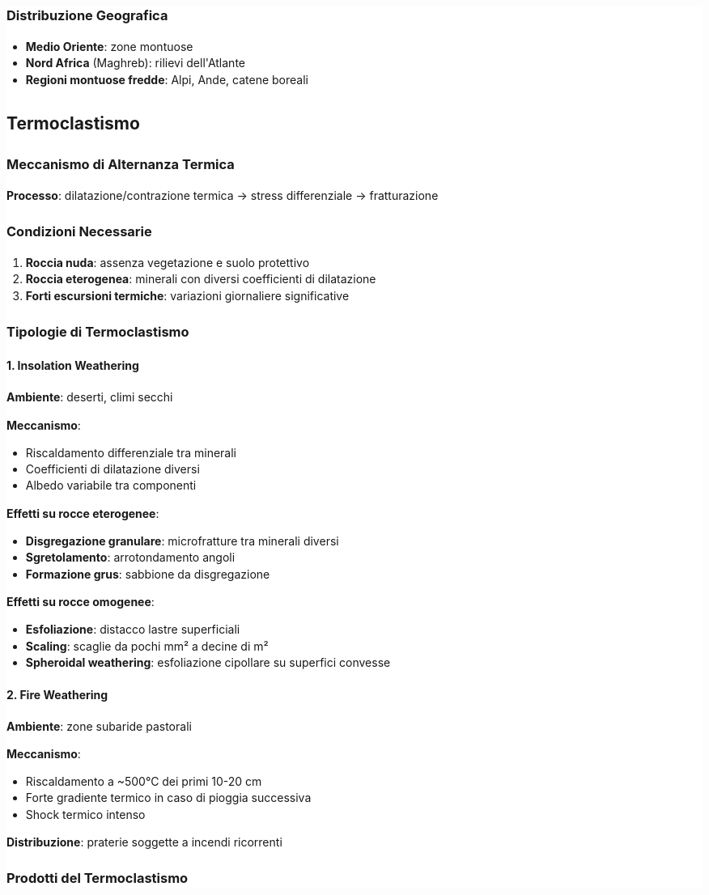 ### Distribuzione Geografica

- **Medio Oriente**: zone montuose
- **Nord Africa** (Maghreb): rilievi dell'Atlante
- **Regioni montuose fredde**: Alpi, Ande, catene boreali

## Termoclastismo

### Meccanismo di Alternanza Termica

**Processo**: dilatazione/contrazione termica → stress differenziale → fratturazione

### Condizioni Necessarie

1. **Roccia nuda**: assenza vegetazione e suolo protettivo
2. **Roccia eterogenea**: minerali con diversi coefficienti di dilatazione
3. **Forti escursioni termiche**: variazioni giornaliere significative

### Tipologie di Termoclastismo

#### 1. Insolation Weathering

**Ambiente**: deserti, climi secchi

**Meccanismo**:

- Riscaldamento differenziale tra minerali
- Coefficienti di dilatazione diversi
- Albedo variabile tra componenti

**Effetti su rocce eterogenee**:

- **Disgregazione granulare**: microfratture tra minerali diversi
- **Sgretolamento**: arrotondamento angoli
- **Formazione grus**: sabbione da disgregazione

**Effetti su rocce omogenee**:

- **Esfoliazione**: distacco lastre superficiali
- **Scaling**: scaglie da pochi mm² a decine di m²
- **Spheroidal weathering**: esfoliazione cipollare su superfici convesse

#### 2. Fire Weathering

**Ambiente**: zone subaride pastorali

**Meccanismo**:

- Riscaldamento a ~500°C dei primi 10-20 cm
- Forte gradiente termico in caso di pioggia successiva
- Shock termico intenso

**Distribuzione**: praterie soggette a incendi ricorrenti

### Prodotti del Termoclastismo
